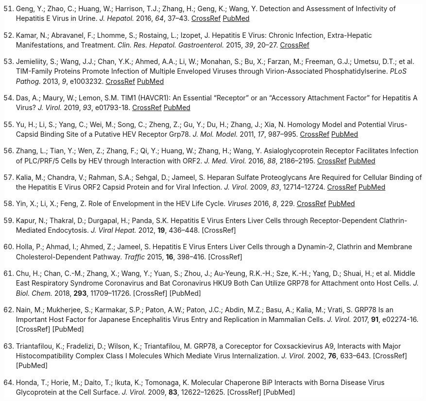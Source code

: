51. Geng, Y.; Zhao, C.; Huang, W.; Harrison, T.J.; Zhang, H.; Geng, K.; Wang, Y. Detection and Assessment of Infectivity of Hepatitis E Virus in Urine. *J. Hepatol.* 2016, *64*, 37–43. [CrossRef](https://doi.org/10.1016/j.jhep.2015.09.011) [PubMed](https://pubmed.ncbi.nlm.nih.gov/)

52. Kamar, N.; Abravanel, F.; Lhomme, S.; Rostaing, L.; Izopet, J. Hepatitis E Virus: Chronic Infection, Extra-Hepatic Manifestations, and Treatment. *Clin. Res. Hepatol. Gastroenterol.* 2015, *39*, 20–27. [CrossRef](https://doi.org/10.1016/j.clinre.2014.10.004)

53. Jemieliity, S.; Wang, J.J.; Chan, Y.K.; Ahmed, A.A.; Li, W.; Monahan, S.; Bu, X.; Farzan, M.; Freeman, G.J.; Umetsu, D.T.; et al. TIM-Family Proteins Promote Infection of Multiple Enveloped Viruses through Virion-Associated Phosphatidylserine. *PLoS Pathog.* 2013, *9*, e1003232. [CrossRef](https://doi.org/10.1371/journal.ppat.1003232) [PubMed](https://pubmed.ncbi.nlm.nih.gov/)

54. Das, A.; Maury, W.; Lemon, S.M. TIM1 (HAVCR1): An Essential “Receptor” or an “Accessory Attachment Factor” for Hepatitis A Virus? *J. Virol.* 2019, *93*, e01793-18. [CrossRef](https://doi.org/10.1128/JVI.01793-18) [PubMed](https://pubmed.ncbi.nlm.nih.gov/)

55. Yu, H.; Li, S.; Yang, C.; Wei, M.; Song, C.; Zheng, Z.; Gu, Y.; Du, H.; Zhang, J.; Xia, N. Homology Model and Potential Virus-Capsid Binding Site of a Putative HEV Receptor Grp78. *J. Mol. Model.* 2011, *17*, 987–995. [CrossRef](https://doi.org/10.1007/s00894-010-0784-7) [PubMed](https://pubmed.ncbi.nlm.nih.gov/)

56. Zhang, L.; Tian, Y.; Wen, Z.; Zhang, F.; Qi, Y.; Huang, W.; Zhang, H.; Wang, Y. Asialoglycoprotein Receptor Facilitates Infection of PLC/PRF/5 Cells by HEV through Interaction with ORF2. *J. Med. Virol.* 2016, *88*, 2186–2195. [CrossRef](https://doi.org/10.1002/jmv.24540) [PubMed](https://pubmed.ncbi.nlm.nih.gov/)

57. Kalia, M.; Chandra, V.; Rahman, S.A.; Sehgal, D.; Jameel, S. Heparan Sulfate Proteoglycans Are Required for Cellular Binding of the Hepatitis E Virus ORF2 Capsid Protein and for Viral Infection. *J. Virol.* 2009, *83*, 12714–12724. [CrossRef](https://doi.org/10.1128/JVI.00955-09) [PubMed](https://pubmed.ncbi.nlm.nih.gov/)

58. Yin, X.; Li, X.; Feng, Z. Role of Envelopment in the HEV Life Cycle. *Viruses* 2016, *8*, 229. [CrossRef](https://doi.org/10.3390/v8060160) [PubMed](https://pubmed.ncbi.nlm.nih.gov/)

59. Kapur, N.; Thakral, D.; Durgapal, H.; Panda, S.K. Hepatitis E Virus Enters Liver Cells through Receptor-Dependent Clathrin-Mediated Endocytosis. *J. Viral Hepat.* 2012, **19**, 436–448. [CrossRef]

60. Holla, P.; Ahmad, I.; Ahmed, Z.; Jameel, S. Hepatitis E Virus Enters Liver Cells through a Dynamin-2, Clathrin and Membrane Cholesterol-Dependent Pathway. *Traffic* 2015, **16**, 398–416. [CrossRef]

61. Chu, H.; Chan, C.-M.; Zhang, X.; Wang, Y.; Yuan, S.; Zhou, J.; Au-Yeung, R.K.-H.; Sze, K.-H.; Yang, D.; Shuai, H.; et al. Middle East Respiratory Syndrome Coronavirus and Bat Coronavirus HKU9 Both Can Utilize GRP78 for Attachment onto Host Cells. *J. Biol. Chem.* 2018, **293**, 11709–11726. [CrossRef] [PubMed]

62. Nain, M.; Mukherjee, S.; Karmakar, S.P.; Paton, A.W.; Paton, J.C.; Abdin, M.Z.; Basu, A.; Kalia, M.; Vrati, S. GRP78 Is an Important Host Factor for Japanese Encephalitis Virus Entry and Replication in Mammalian Cells. *J. Virol.* 2017, **91**, e02274-16. [CrossRef] [PubMed]

63. Triantafilou, K.; Fradelizi, D.; Wilson, K.; Triantafilou, M. GRP78, a Coreceptor for Coxsackievirus A9, Interacts with Major Histocompatibility Complex Class I Molecules Which Mediate Virus Internalization. *J. Virol.* 2002, **76**, 633–643. [CrossRef] [PubMed]

64. Honda, T.; Horie, M.; Daito, T.; Ikuta, K.; Tomonaga, K. Molecular Chaperone BiP Interacts with Borna Disease Virus Glycoprotein at the Cell Surface. *J. Virol.* 2009, **83**, 12622–12625. [CrossRef] [PubMed]
